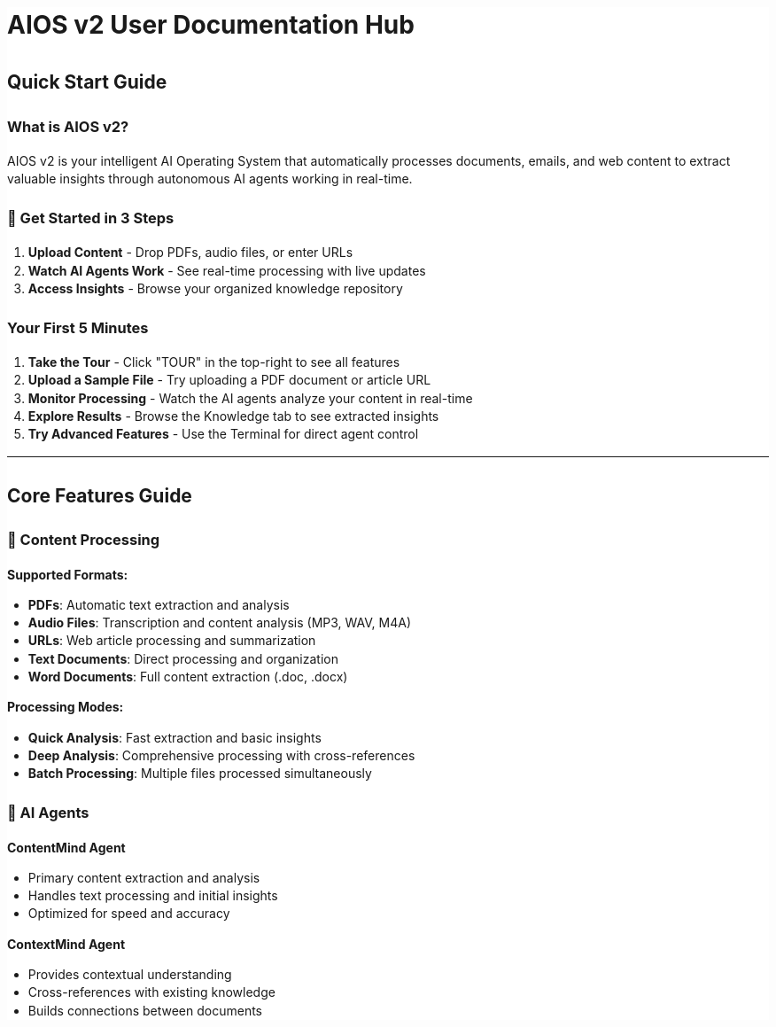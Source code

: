 # AIOS v2 User Documentation Hub

## Quick Start Guide

### What is AIOS v2?

AIOS v2 is your intelligent AI Operating System that automatically processes documents, emails, and web content to extract valuable insights through autonomous AI agents working in real-time.

### 🚀 Get Started in 3 Steps

1. **Upload Content** - Drop PDFs, audio files, or enter URLs
2. **Watch AI Agents Work** - See real-time processing with live updates  
3. **Access Insights** - Browse your organized knowledge repository

### Your First 5 Minutes

1. **Take the Tour** - Click "TOUR" in the top-right to see all features
2. **Upload a Sample File** - Try uploading a PDF document or article URL
3. **Monitor Processing** - Watch the AI agents analyze your content in real-time
4. **Explore Results** - Browse the Knowledge tab to see extracted insights
5. **Try Advanced Features** - Use the Terminal for direct agent control

---

## Core Features Guide

### 📄 Content Processing

**Supported Formats:**
- **PDFs**: Automatic text extraction and analysis
- **Audio Files**: Transcription and content analysis (MP3, WAV, M4A)
- **URLs**: Web article processing and summarization
- **Text Documents**: Direct processing and organization
- **Word Documents**: Full content extraction (.doc, .docx)

**Processing Modes:**
- **Quick Analysis**: Fast extraction and basic insights
- **Deep Analysis**: Comprehensive processing with cross-references
- **Batch Processing**: Multiple files processed simultaneously

### 🤖 AI Agents

**ContentMind Agent**
- Primary content extraction and analysis
- Handles text processing and initial insights
- Optimized for speed and accuracy

**ContextMind Agent**  
- Provides contextual understanding
- Cross-references with existing knowledge
- Builds connections between documents
